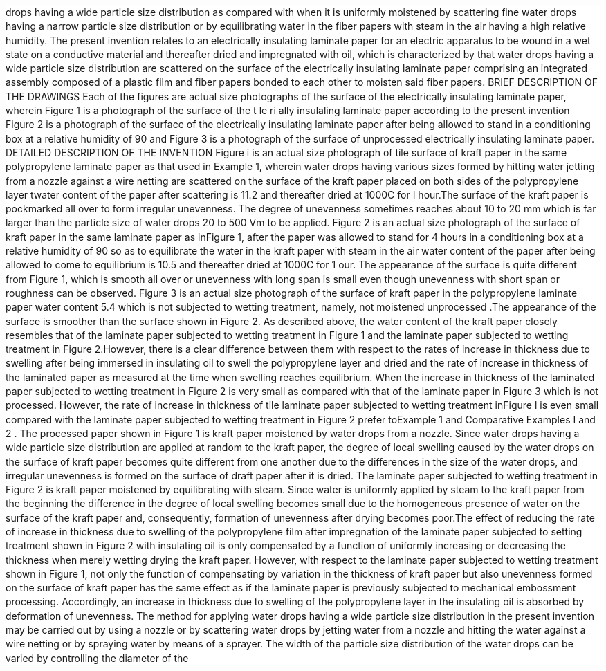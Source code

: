 drops having a wide particle size distribution as compared with when it is uniformly moistened by scattering fine water drops having a narrow particle size distribution or by equilibrating water in the fiber papers with steam in the air having a high relative humidity. The present invention relates to an electrically insulating laminate paper for an electric apparatus to be wound in a wet state on a conductive material and thereafter dried and impregnated with oil, which is characterized by that water drops having a wide particle size distribution are scattered on the surface of the electrically insulating laminate paper comprising an integrated assembly composed of a plastic film and fiber papers bonded to each other to moisten said fiber papers. BRIEF DESCRIPTION OF THE DRAWINGS Each of the figures are actual size photographs of the surface of the electrically insulating laminate paper, wherein Figure 1 is a photograph of the surface of the t le ri ally insulaling laminate paper according to the present invention Figure 2 is a photograph of the surface of the electrically insulating laminate paper after being allowed to stand in a conditioning box at a relative humidity of 90 and Figure 3 is a photograph of the surface of unprocessed electrically insulating laminate paper. DETAILED DESCRIPTION OF THE INVENTION Figure i is an actual size photograph of tile surface of kraft paper in the same polypropylene laminate paper as that used in Example 1, wherein water drops having various sizes formed by hitting water jetting from a nozzle against a wire netting are scattered on the surface of the kraft paper placed on both sides of the polypropylene layer twater content of the paper after scattering is 11.2 and thereafter dried at 1000C for I hour.The surface of the kraft paper is pockmarked all over to form irregular unevenness. The degree of unevenness sometimes reaches about 10 to 20 mm which is far larger than the particle size of water drops 20 to 500 Vm to be applied. Figure 2 is an actual size photograph of the surface of kraft paper in the same laminate paper as inFigure 1, after the paper was allowed to stand for 4 hours in a conditioning box at a relative humidity of 90 so as to equilibrate the water in the kraft paper with steam in the air water content of the paper after being allowed to come to equilibrium is 10.5 and thereafter dried at 1000C for 1 our. The appearance of the surface is quite different from Figure 1, which is smooth all over or unevenness with long span is small even though unevenness with short span or roughness can be observed. Figure 3 is an actual size photograph of the surface of kraft paper in the polypropylene laminate paper water content 5.4 which is not subjected to wetting treatment, namely, not moistened unprocessed .The appearance of the surface is smoother than the surface shown in Figure 2. As described above, the water content of the kraft paper closely resembles that of the laminate paper subjected to wetting treatment in Figure 1 and the laminate paper subjected to wetting treatment in Figure 2.However, there is a clear difference between them with respect to the rates of increase in thickness due to swelling after being immersed in insulating oil to swell the polypropylene layer and dried and the rate of increase in thickness of the laminated paper as measured at the time when swelling reaches equilibrium. When the increase in thickness of the laminated paper subjected to wetting treatment in Figure 2 is very small as compared with that of the laminate paper in Figure 3 which is not processed. However, the rate of increase in thickness of tile laminate paper subjected to wetting treatment inFigure l is even small compared with the laminate paper subjected to wetting treatment in Figure 2 prefer toExample 1 and Comparative Examples I and 2 . The processed paper shown in Figure 1 is kraft paper moistened by water drops from a nozzle. Since water drops having a wide particle size distribution are applied at random to the kraft paper, the degree of local swelling caused by the water drops on the surface of kraft paper becomes quite different from one another due to the differences in the size of the water drops, and irregular unevenness is formed on the surface of draft paper after it is dried. The laminate paper subjected to wetting treatment in Figure 2 is kraft paper moistened by equilibrating with steam. Since water is uniformly applied by steam to the kraft paper from the beginning the difference in the degree of local swelling becomes small due to the homogeneous presence of water on the surface of the kraft paper and, consequently, formation of unevenness after drying becomes poor.The effect of reducing the rate of increase in thickness due to swelling of the polypropylene film after impregnation of the laminate paper subjected to setting treatment shown in Figure 2 with insulating oil is only compensated by a function of uniformly increasing or decreasing the thickness when merely wetting drying the kraft paper. However, with respect to the laminate paper subjected to wetting treatment shown in Figure 1, not only the function of compensating by variation in the thickness of kraft paper but also unevenness formed on the surface of kraft paper has the same effect as if the laminate paper is previously subjected to mechanical embossment processing. Accordingly, an increase in thickness due to swelling of the polypropylene layer in the insulating oil is absorbed by deformation of unevenness. The method for applying water drops having a wide particle size distribution in the present invention may be carried out by using a nozzle or by scattering water drops by jetting water from a nozzle and hitting the water against a wire netting or by spraying water by means of a sprayer. The width of the particle size distribution of the water drops can be varied by controlling the diameter of the